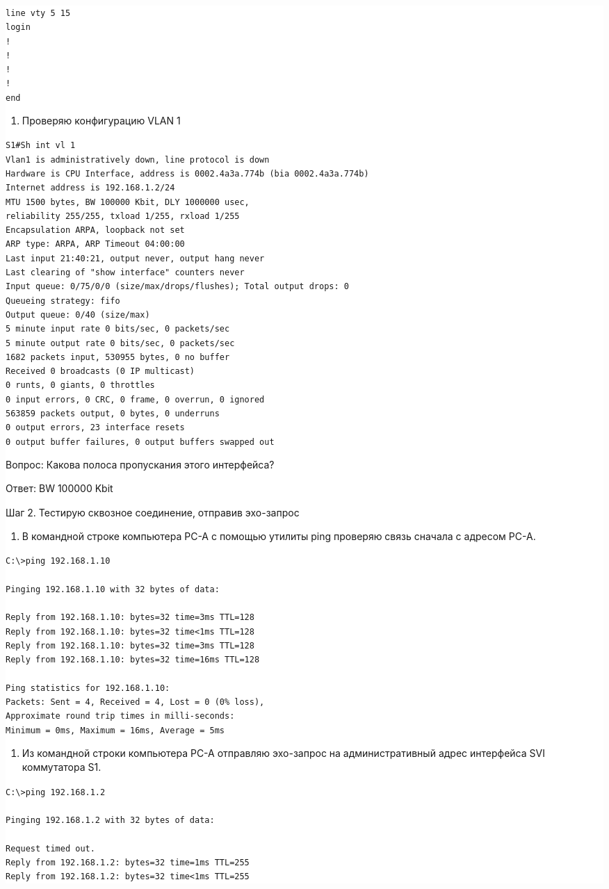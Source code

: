 ````
line vty 5 15
login
!
!
!
!
end
````
1. Проверяю конфигурацию VLAN 1
````
S1#Sh int vl 1
Vlan1 is administratively down, line protocol is down
Hardware is CPU Interface, address is 0002.4a3a.774b (bia 0002.4a3a.774b)
Internet address is 192.168.1.2/24
MTU 1500 bytes, BW 100000 Kbit, DLY 1000000 usec,
reliability 255/255, txload 1/255, rxload 1/255
Encapsulation ARPA, loopback not set
ARP type: ARPA, ARP Timeout 04:00:00
Last input 21:40:21, output never, output hang never
Last clearing of "show interface" counters never
Input queue: 0/75/0/0 (size/max/drops/flushes); Total output drops: 0
Queueing strategy: fifo
Output queue: 0/40 (size/max)
5 minute input rate 0 bits/sec, 0 packets/sec
5 minute output rate 0 bits/sec, 0 packets/sec
1682 packets input, 530955 bytes, 0 no buffer
Received 0 broadcasts (0 IP multicast)
0 runts, 0 giants, 0 throttles
0 input errors, 0 CRC, 0 frame, 0 overrun, 0 ignored
563859 packets output, 0 bytes, 0 underruns
0 output errors, 23 interface resets
0 output buffer failures, 0 output buffers swapped out
````
Вопрос: Какова полоса пропускания этого интерфейса?

Ответ: BW 100000 Kbit

Шаг 2. Тестирую сквозное соединение, отправив эхо-запрос

1. В командной строке компьютера PC-A с помощью утилиты ping проверяю связь сначала с адресом PC-A.
````
C:\>ping 192.168.1.10

Pinging 192.168.1.10 with 32 bytes of data:

Reply from 192.168.1.10: bytes=32 time=3ms TTL=128
Reply from 192.168.1.10: bytes=32 time<1ms TTL=128
Reply from 192.168.1.10: bytes=32 time=3ms TTL=128
Reply from 192.168.1.10: bytes=32 time=16ms TTL=128

Ping statistics for 192.168.1.10:
Packets: Sent = 4, Received = 4, Lost = 0 (0% loss),
Approximate round trip times in milli-seconds:
Minimum = 0ms, Maximum = 16ms, Average = 5ms
````
1. Из командной строки компьютера PC-A отправляю эхо-запрос на административный адрес интерфейса SVI коммутатора S1.
````
C:\>ping 192.168.1.2

Pinging 192.168.1.2 with 32 bytes of data:

Request timed out.
Reply from 192.168.1.2: bytes=32 time=1ms TTL=255
Reply from 192.168.1.2: bytes=32 time<1ms TTL=255
````
